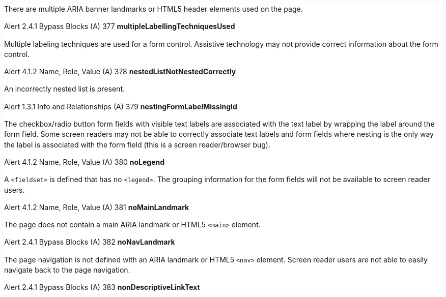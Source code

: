 There are multiple ARIA banner landmarks or HTML5 header elements used on the page.</td>
<td>Alert</td>
<td>2.4.1 Bypass Blocks (A)</td>
</tr>
<tr>
<td>377</td>
<td><strong>multipleLabellingTechniquesUsed</strong>

Multiple labeling techniques are used for a form control. Assistive technology may not provide correct information about the form control.</td>
<td>Alert</td>
<td>4.1.2 Name, Role, Value (A)</td>
</tr>
<tr>
<td>378</td>
<td><strong>nestedListNotNestedCorrectly</strong>

An incorrectly nested list is present.</td>
<td>Alert</td>
<td>1.3.1 Info and Relationships (A)</td>
</tr>
<tr>
<td>379</td>
<td><strong>nestingFormLabelMissingId</strong>

The checkbox/radio button form fields with visible text labels are associated with the text label by wrapping the label around the form field. Some screen readers may not be able to correctly associate text labels and form fields where nesting is the only way the label is associated with the form field (this is a screen reader/browser bug).</td>
<td>Alert</td>
<td>4.1.2 Name, Role, Value (A)</td>
</tr>
<tr>
<td>380</td>
<td><strong>noLegend</strong>

A <code>&lt;fieldset&gt;</code> is defined that has no <code>&lt;legend&gt;</code>. The grouping information for the form fields will not be available to screen reader users.</td>
<td>Alert</td>
<td>4.1.2 Name, Role, Value (A)</td>
</tr>
<tr>
<td>381</td>
<td><strong>noMainLandmark</strong>

The page does not contain a main ARIA landmark or HTML5 <code>&lt;main&gt;</code> element.</td>
<td>Alert</td>
<td>2.4.1 Bypass Blocks (A)</td>
</tr>
<tr>
<td>382</td>
<td><strong>noNavLandmark</strong>

The page navigation is not defined with an ARIA landmark or HTML5 <code>&lt;nav&gt;</code> element. Screen reader users are not able to easily navigate back to the page navigation.</td>
<td>Alert</td>
<td>2.4.1 Bypass Blocks (A)</td>
</tr>
<tr>
<td>383</td>
<td><strong>nonDescriptiveLinkText</strong>
